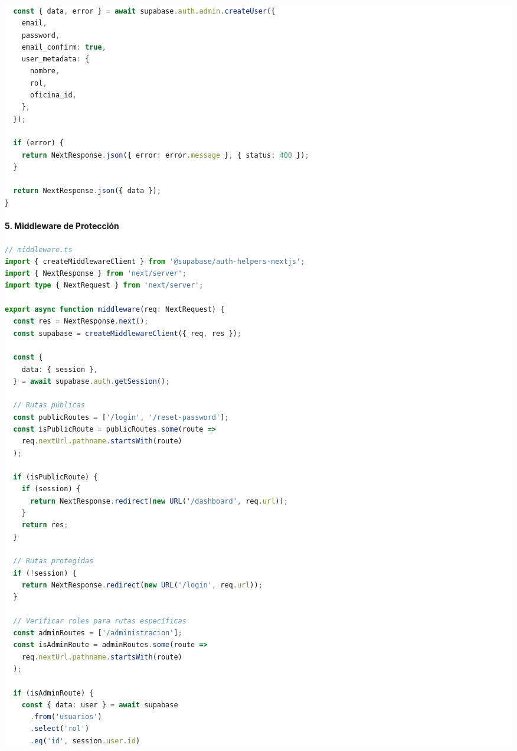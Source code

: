 ```typescript
  const { data, error } = await supabase.auth.admin.createUser({
    email,
    password,
    email_confirm: true,
    user_metadata: {
      nombre,
      rol,
      oficina_id,
    },
  });

  if (error) {
    return NextResponse.json({ error: error.message }, { status: 400 });
  }

  return NextResponse.json({ data });
}
```

#### 5. Middleware de Protección

```typescript
// middleware.ts
import { createMiddlewareClient } from '@supabase/auth-helpers-nextjs';
import { NextResponse } from 'next/server';
import type { NextRequest } from 'next/server';

export async function middleware(req: NextRequest) {
  const res = NextResponse.next();
  const supabase = createMiddlewareClient({ req, res });

  const {
    data: { session },
  } = await supabase.auth.getSession();

  // Rutas públicas
  const publicRoutes = ['/login', '/reset-password'];
  const isPublicRoute = publicRoutes.some(route => 
    req.nextUrl.pathname.startsWith(route)
  );

  if (isPublicRoute) {
    if (session) {
      return NextResponse.redirect(new URL('/dashboard', req.url));
    }
    return res;
  }

  // Rutas protegidas
  if (!session) {
    return NextResponse.redirect(new URL('/login', req.url));
  }

  // Verificar roles para rutas específicas
  const adminRoutes = ['/administracion'];
  const isAdminRoute = adminRoutes.some(route => 
    req.nextUrl.pathname.startsWith(route)
  );

  if (isAdminRoute) {
    const { data: user } = await supabase
      .from('usuarios')
      .select('rol')
      .eq('id', session.user.id)
```